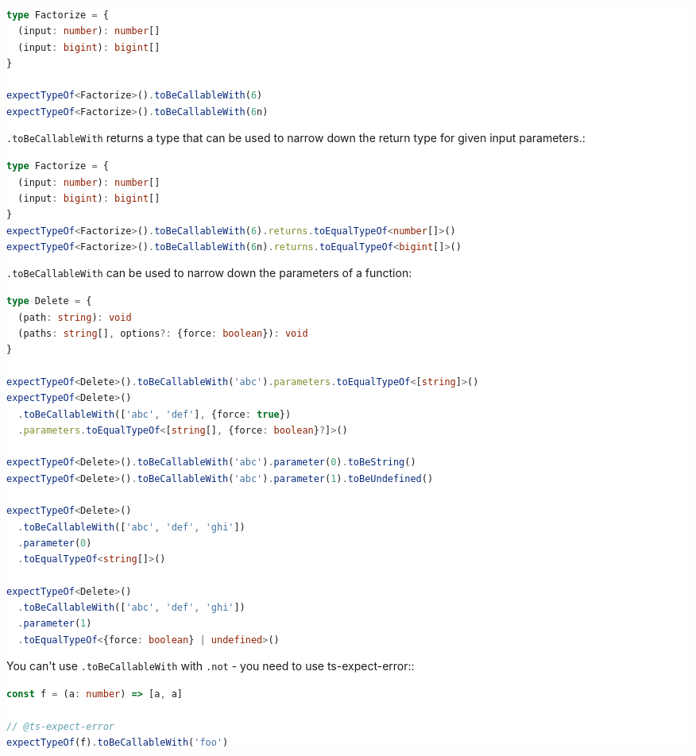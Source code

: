 ```typescript
type Factorize = {
  (input: number): number[]
  (input: bigint): bigint[]
}

expectTypeOf<Factorize>().toBeCallableWith(6)
expectTypeOf<Factorize>().toBeCallableWith(6n)
```

`.toBeCallableWith` returns a type that can be used to narrow down the return type for given input parameters.:

```typescript
type Factorize = {
  (input: number): number[]
  (input: bigint): bigint[]
}
expectTypeOf<Factorize>().toBeCallableWith(6).returns.toEqualTypeOf<number[]>()
expectTypeOf<Factorize>().toBeCallableWith(6n).returns.toEqualTypeOf<bigint[]>()
```

`.toBeCallableWith` can be used to narrow down the parameters of a function:

```typescript
type Delete = {
  (path: string): void
  (paths: string[], options?: {force: boolean}): void
}

expectTypeOf<Delete>().toBeCallableWith('abc').parameters.toEqualTypeOf<[string]>()
expectTypeOf<Delete>()
  .toBeCallableWith(['abc', 'def'], {force: true})
  .parameters.toEqualTypeOf<[string[], {force: boolean}?]>()

expectTypeOf<Delete>().toBeCallableWith('abc').parameter(0).toBeString()
expectTypeOf<Delete>().toBeCallableWith('abc').parameter(1).toBeUndefined()

expectTypeOf<Delete>()
  .toBeCallableWith(['abc', 'def', 'ghi'])
  .parameter(0)
  .toEqualTypeOf<string[]>()

expectTypeOf<Delete>()
  .toBeCallableWith(['abc', 'def', 'ghi'])
  .parameter(1)
  .toEqualTypeOf<{force: boolean} | undefined>()
```

You can't use `.toBeCallableWith` with `.not` - you need to use ts-expect-error::

```typescript
const f = (a: number) => [a, a]

// @ts-expect-error
expectTypeOf(f).toBeCallableWith('foo')
```
